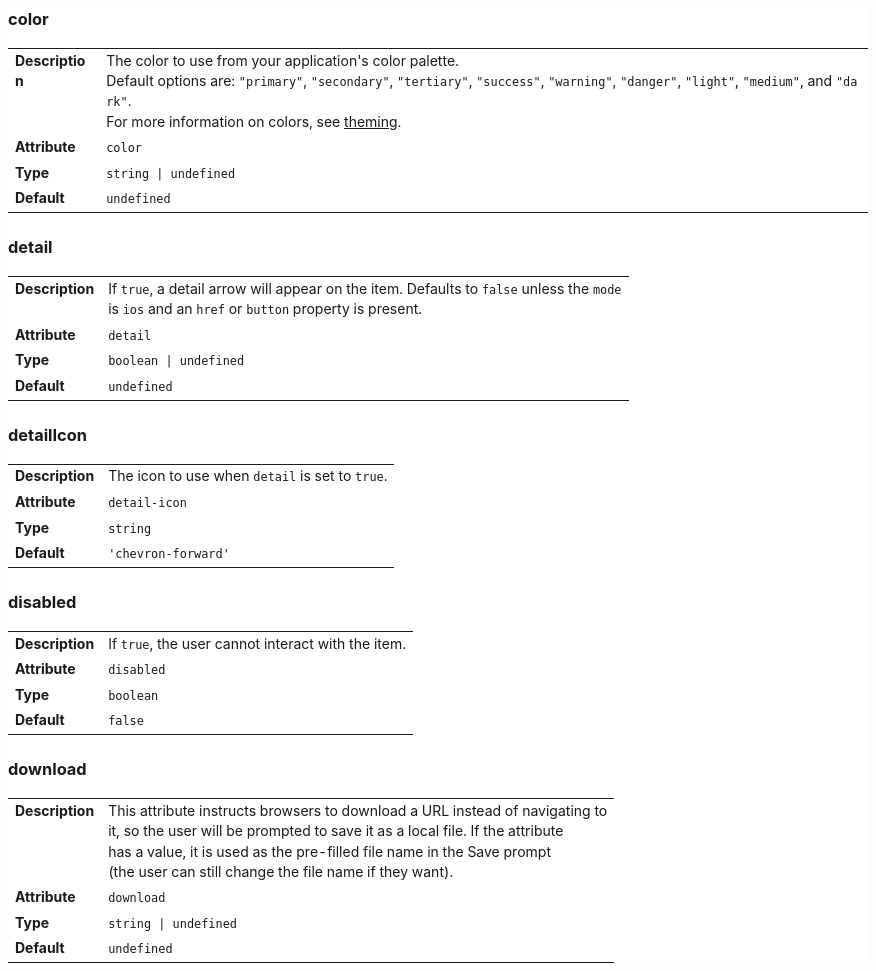 ### color

|                 |                                                                                                                                                                                                                                                                                  |
| --------------- | -------------------------------------------------------------------------------------------------------------------------------------------------------------------------------------------------------------------------------------------------------------------------------- |
| **Description** | The color to use from your application's color palette.<br />Default options are: `"primary"`, `"secondary"`, `"tertiary"`, `"success"`, `"warning"`, `"danger"`, `"light"`, `"medium"`, and `"dark"`.<br />For more information on colors, see [theming](../theming/basics.md). |
| **Attribute**   | `color`                                                                                                                                                                                                                                                                          |
| **Type**        | `string \| undefined`                                                                                                                                                                                                                                                            |
| **Default**     | `undefined`                                                                                                                                                                                                                                                                      |

### detail

|                 |                                                                                                                                                       |
| --------------- | ----------------------------------------------------------------------------------------------------------------------------------------------------- |
| **Description** | If `true`, a detail arrow will appear on the item. Defaults to `false` unless the `mode`<br />is `ios` and an `href` or `button` property is present. |
| **Attribute**   | `detail`                                                                                                                                              |
| **Type**        | `boolean \| undefined`                                                                                                                                |
| **Default**     | `undefined`                                                                                                                                           |

### detailIcon

|                 |                                                 |
| --------------- | ----------------------------------------------- |
| **Description** | The icon to use when `detail` is set to `true`. |
| **Attribute**   | `detail-icon`                                   |
| **Type**        | `string`                                        |
| **Default**     | `'chevron-forward'`                             |

### disabled

|                 |                                                    |
| --------------- | -------------------------------------------------- |
| **Description** | If `true`, the user cannot interact with the item. |
| **Attribute**   | `disabled`                                         |
| **Type**        | `boolean`                                          |
| **Default**     | `false`                                            |

### download

|                 |                                                                                                                                                                                                                                                                                                          |
| --------------- | -------------------------------------------------------------------------------------------------------------------------------------------------------------------------------------------------------------------------------------------------------------------------------------------------------- |
| **Description** | This attribute instructs browsers to download a URL instead of navigating to<br />it, so the user will be prompted to save it as a local file. If the attribute<br />has a value, it is used as the pre-filled file name in the Save prompt<br />(the user can still change the file name if they want). |
| **Attribute**   | `download`                                                                                                                                                                                                                                                                                               |
| **Type**        | `string \| undefined`                                                                                                                                                                                                                                                                                    |
| **Default**     | `undefined`                                                                                                                                                                                                                                                                                              |
